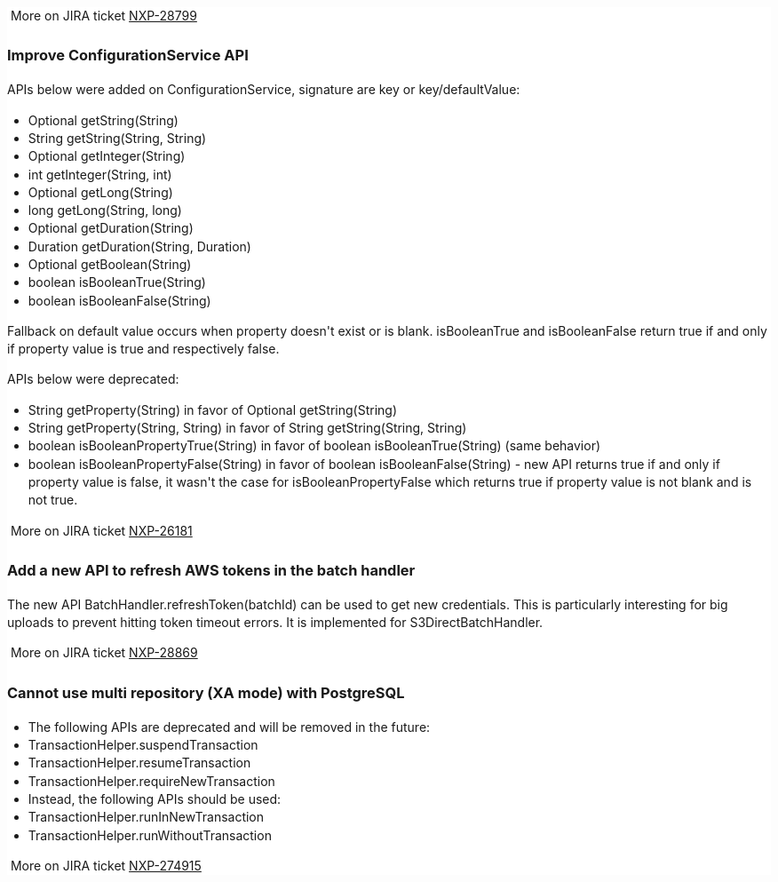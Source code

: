 <i class="fa fa-long-arrow-right" aria-hidden="true"></i>&nbsp;More on JIRA ticket [NXP-28799](https://jira.nuxeo.com/browse/NXP-28799)

### Improve ConfigurationService API

APIs below were added on ConfigurationService, signature are key or key/defaultValue:
 - Optional<String> getString(String)
 - String getString(String, String)
 - Optional<Integer> getInteger(String)
 - int getInteger(String, int)
 - Optional<Long> getLong(String)
 - long getLong(String, long)
 - Optional<Duration> getDuration(String)
 - Duration getDuration(String, Duration)
 - Optional<Boolean> getBoolean(String)
 - boolean isBooleanTrue(String)
 - boolean isBooleanFalse(String)

Fallback on default value occurs when property doesn't exist or is blank. isBooleanTrue and isBooleanFalse return true if and only if property value is true and respectively false.

APIs below were deprecated:
 - String getProperty(String) in favor of Optional<String> getString(String)
 - String getProperty(String, String) in favor of String getString(String, String)
 - boolean isBooleanPropertyTrue(String) in favor of boolean isBooleanTrue(String) (same behavior)
 - boolean isBooleanPropertyFalse(String) in favor of boolean isBooleanFalse(String) - new API returns true if and only if property value is false, it wasn't the case for isBooleanPropertyFalse which returns true if property value is not blank and is not true.

<i class="fa fa-long-arrow-right" aria-hidden="true"></i>&nbsp;More on JIRA ticket [NXP-26181](https://jira.nuxeo.com/browse/NXP-26181)

### Add a new API to refresh AWS tokens in the batch handler

The new API BatchHandler.refreshToken(batchId) can be used to get new credentials. This is particularly interesting for big uploads to prevent hitting token timeout errors.
It is implemented for S3DirectBatchHandler.

<i class="fa fa-long-arrow-right" aria-hidden="true"></i>&nbsp;More on JIRA ticket [NXP-28869](https://jira.nuxeo.com/browse/NXP-28869)

### Cannot use multi repository (XA mode) with PostgreSQL

 - The following APIs are deprecated and will be removed in the future:
 - TransactionHelper.suspendTransaction
 - TransactionHelper.resumeTransaction
 - TransactionHelper.requireNewTransaction
 - Instead, the following APIs should be used:
 - TransactionHelper.runInNewTransaction
 - TransactionHelper.runWithoutTransaction

<i class="fa fa-long-arrow-right" aria-hidden="true"></i>&nbsp;More on JIRA ticket [NXP-274915](https://jira.nuxeo.com/browse/NXP-27491)
